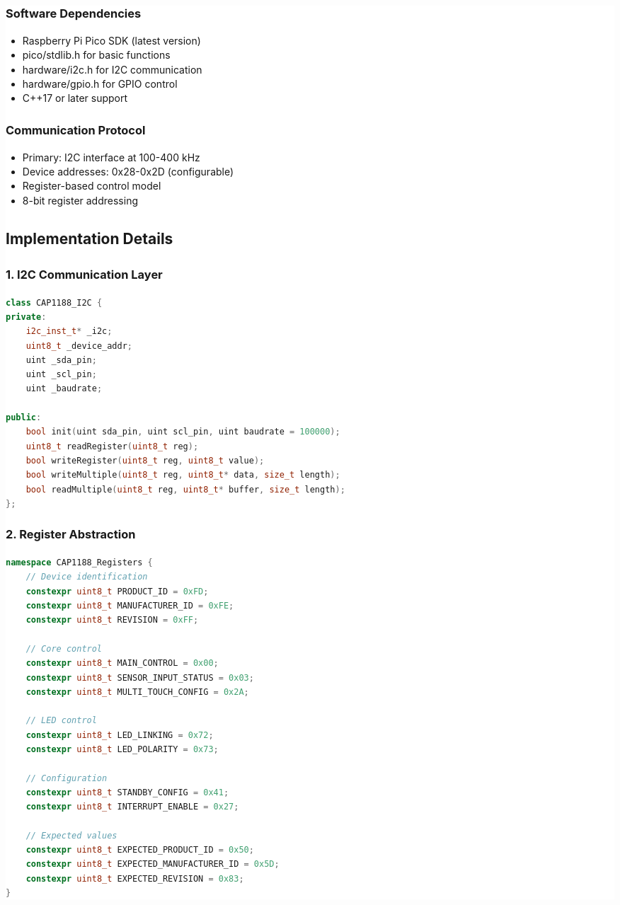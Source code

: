 ### Software Dependencies
- Raspberry Pi Pico SDK (latest version)
- pico/stdlib.h for basic functions
- hardware/i2c.h for I2C communication
- hardware/gpio.h for GPIO control
- C++17 or later support

### Communication Protocol
- Primary: I2C interface at 100-400 kHz
- Device addresses: 0x28-0x2D (configurable)
- Register-based control model
- 8-bit register addressing

## Implementation Details

### 1. I2C Communication Layer

```cpp
class CAP1188_I2C {
private:
    i2c_inst_t* _i2c;
    uint8_t _device_addr;
    uint _sda_pin;
    uint _scl_pin;
    uint _baudrate;

public:
    bool init(uint sda_pin, uint scl_pin, uint baudrate = 100000);
    uint8_t readRegister(uint8_t reg);
    bool writeRegister(uint8_t reg, uint8_t value);
    bool writeMultiple(uint8_t reg, uint8_t* data, size_t length);
    bool readMultiple(uint8_t reg, uint8_t* buffer, size_t length);
};
```

### 2. Register Abstraction

```cpp
namespace CAP1188_Registers {
    // Device identification
    constexpr uint8_t PRODUCT_ID = 0xFD;
    constexpr uint8_t MANUFACTURER_ID = 0xFE;
    constexpr uint8_t REVISION = 0xFF;
    
    // Core control
    constexpr uint8_t MAIN_CONTROL = 0x00;
    constexpr uint8_t SENSOR_INPUT_STATUS = 0x03;
    constexpr uint8_t MULTI_TOUCH_CONFIG = 0x2A;
    
    // LED control
    constexpr uint8_t LED_LINKING = 0x72;
    constexpr uint8_t LED_POLARITY = 0x73;
    
    // Configuration
    constexpr uint8_t STANDBY_CONFIG = 0x41;
    constexpr uint8_t INTERRUPT_ENABLE = 0x27;
    
    // Expected values
    constexpr uint8_t EXPECTED_PRODUCT_ID = 0x50;
    constexpr uint8_t EXPECTED_MANUFACTURER_ID = 0x5D;
    constexpr uint8_t EXPECTED_REVISION = 0x83;
}
```
